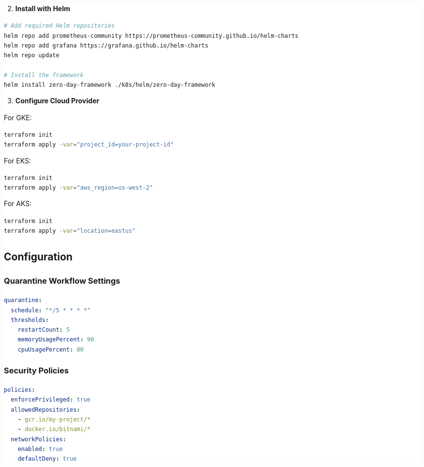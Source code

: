 2. **Install with Helm**
```bash
# Add required Helm repositories
helm repo add prometheus-community https://prometheus-community.github.io/helm-charts
helm repo add grafana https://grafana.github.io/helm-charts
helm repo update

# Install the framework
helm install zero-day-framework ./k8s/helm/zero-day-framework
```

3. **Configure Cloud Provider**

For GKE:
```bash
terraform init
terraform apply -var="project_id=your-project-id"
```

For EKS:
```bash
terraform init
terraform apply -var="aws_region=us-west-2"
```

For AKS:
```bash
terraform init
terraform apply -var="location=eastus"
```

## Configuration

### Quarantine Workflow Settings
```yaml
quarantine:
  schedule: "*/5 * * * *"
  thresholds:
    restartCount: 5
    memoryUsagePercent: 90
    cpuUsagePercent: 80
```

### Security Policies
```yaml
policies:
  enforcePrivileged: true
  allowedRepositories:
    - gcr.io/my-project/*
    - docker.io/bitnami/*
  networkPolicies:
    enabled: true
    defaultDeny: true
```
